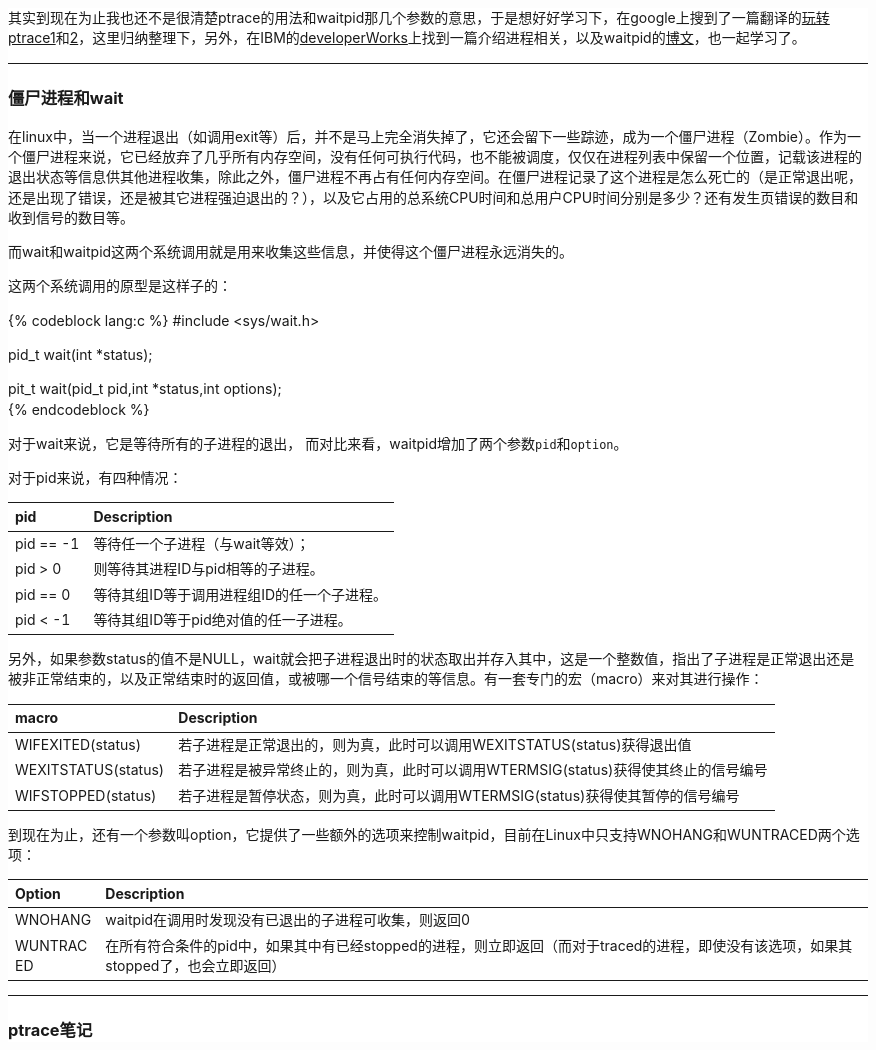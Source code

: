 其实到现在为止我也还不是很清楚ptrace的用法和waitpid那几个参数的意思，于是想好好学习下，在google上搜到了一篇翻译的[玩转ptrace1](http://www.kgdb.info/gdb/playing_with_ptrace_part_i/)和[2](http://www.kgdb.info/gdb/playing_with_ptrace_part_ii/)，这里归纳整理下，另外，在IBM的[developerWorks](https://www.ibm.com/developerworks/cn/)上找到一篇介绍进程相关，以及waitpid的[博文](http://www.ibm.com/developerworks/cn/linux/kernel/syscall/part3/)，也一起学习了。


------

### 僵尸进程和wait

在linux中，当一个进程退出（如调用exit等）后，并不是马上完全消失掉了，它还会留下一些踪迹，成为一个僵尸进程（Zombie）。作为一个僵尸进程来说，它已经放弃了几乎所有内存空间，没有任何可执行代码，也不能被调度，仅仅在进程列表中保留一个位置，记载该进程的退出状态等信息供其他进程收集，除此之外，僵尸进程不再占有任何内存空间。在僵尸进程记录了这个进程是怎么死亡的（是正常退出呢，还是出现了错误，还是被其它进程强迫退出的？），以及它占用的总系统CPU时间和总用户CPU时间分别是多少？还有发生页错误的数目和收到信号的数目等。

而wait和waitpid这两个系统调用就是用来收集这些信息，并使得这个僵尸进程永远消失的。

这两个系统调用的原型是这样子的：

{% codeblock lang:c %}
  #include <sys/wait.h>  
    
  pid_t wait(int *status);  

  pit_t wait(pid_t pid,int *status,int options);  
{% endcodeblock %}

对于wait来说，它是等待所有的子进程的退出， 而对比来看，waitpid增加了两个参数`pid`和`option`。

对于pid来说，有四种情况：

pid  		| Description
:---------- | :-----------
pid == -1   | 等待任一个子进程（与wait等效）；
pid > 0  	| 则等待其进程ID与pid相等的子进程。
pid == 0 	| 等待其组ID等于调用进程组ID的任一个子进程。
pid < -1 	| 等待其组ID等于pid绝对值的任一子进程。

     
另外，如果参数status的值不是NULL，wait就会把子进程退出时的状态取出并存入其中，这是一个整数值，指出了子进程是正常退出还是被非正常结束的，以及正常结束时的返回值，或被哪一个信号结束的等信息。有一套专门的宏（macro）来对其进行操作：

macro  				| Description
:------------------ | :----------------
WIFEXITED(status)	| 若子进程是正常退出的，则为真，此时可以调用WEXITSTATUS(status)获得退出值
WEXITSTATUS(status) | 若子进程是被异常终止的，则为真，此时可以调用WTERMSIG(status)获得使其终止的信号编号
WIFSTOPPED(status)  | 若子进程是暂停状态，则为真，此时可以调用WTERMSIG(status)获得使其暂停的信号编号

    
到现在为止，还有一个参数叫option，它提供了一些额外的选项来控制waitpid，目前在Linux中只支持WNOHANG和WUNTRACED两个选项：

Option      | Description
:---------- | :-----------
WNOHANG		| waitpid在调用时发现没有已退出的子进程可收集，则返回0
WUNTRACED	| 在所有符合条件的pid中，如果其中有已经stopped的进程，则立即返回（而对于traced的进程，即使没有该选项，如果其stopped了，也会立即返回）

   
------

### ptrace笔记
